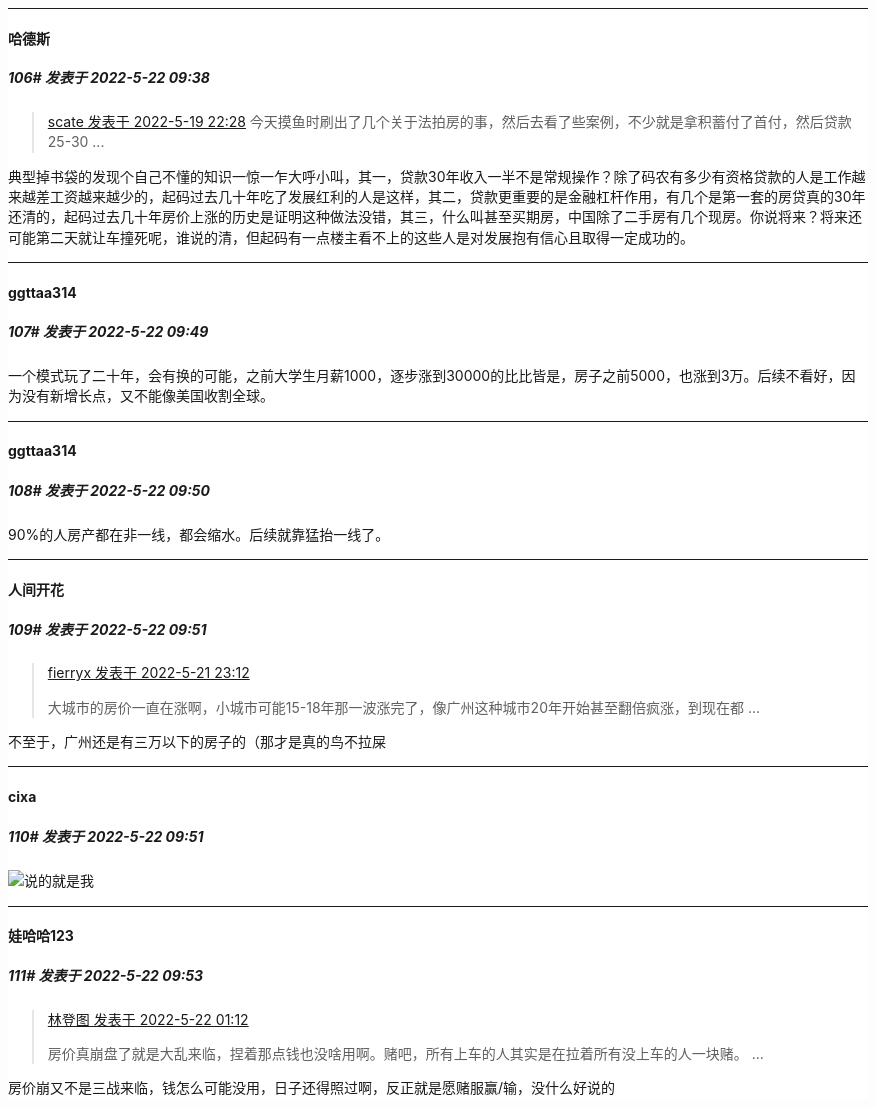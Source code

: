 

*****

####  哈德斯  
##### 106#       发表于 2022-5-22 09:38

<blockquote><a href="httphttps://bbs.saraba1st.com/2b/forum.php?mod=redirect&amp;goto=findpost&amp;pid=55913395&amp;ptid=2070424" target="_blank">scate 发表于 2022-5-19 22:28</a>
今天摸鱼时刷出了几个关于法拍房的事，然后去看了些案例，不少就是拿积蓄付了首付，然后贷款25-30 ...</blockquote>
典型掉书袋的发现个自己不懂的知识一惊一乍大呼小叫，其一，贷款30年收入一半不是常规操作？除了码农有多少有资格贷款的人是工作越来越差工资越来越少的，起码过去几十年吃了发展红利的人是这样，其二，贷款更重要的是金融杠杆作用，有几个是第一套的房贷真的30年还清的，起码过去几十年房价上涨的历史是证明这种做法没错，其三，什么叫甚至买期房，中国除了二手房有几个现房。你说将来？将来还可能第二天就让车撞死呢，谁说的清，但起码有一点楼主看不上的这些人是对发展抱有信心且取得一定成功的。



*****

####  ggttaa314  
##### 107#       发表于 2022-5-22 09:49

一个模式玩了二十年，会有换的可能，之前大学生月薪1000，逐步涨到30000的比比皆是，房子之前5000，也涨到3万。后续不看好，因为没有新增长点，又不能像美国收割全球。

*****

####  ggttaa314  
##### 108#       发表于 2022-5-22 09:50

90%的人房产都在非一线，都会缩水。后续就靠猛抬一线了。

*****

####  人间开花  
##### 109#       发表于 2022-5-22 09:51

<blockquote><a href="httphttps://bbs.saraba1st.com/2b/forum.php?mod=redirect&amp;goto=findpost&amp;pid=55937770&amp;ptid=2070424" target="_blank">fierryx 发表于 2022-5-21 23:12</a>

大城市的房价一直在涨啊，小城市可能15-18年那一波涨完了，像广州这种城市20年开始甚至翻倍疯涨，到现在都 ...</blockquote>
不至于，广州还是有三万以下的房子的（那才是真的鸟不拉屎

*****

####  cixa  
##### 110#       发表于 2022-5-22 09:51

<img src="https://static.saraba1st.com/image/smiley/face2017/001.png" referrerpolicy="no-referrer">说的就是我



*****

####  娃哈哈123  
##### 111#       发表于 2022-5-22 09:53

<blockquote><a href="httphttps://bbs.saraba1st.com/2b/forum.php?mod=redirect&amp;goto=findpost&amp;pid=55938627&amp;ptid=2070424" target="_blank">林登图 发表于 2022-5-22 01:12</a>

房价真崩盘了就是大乱来临，捏着那点钱也没啥用啊。赌吧，所有上车的人其实是在拉着所有没上车的人一块赌。 ...</blockquote>
房价崩又不是三战来临，钱怎么可能没用，日子还得照过啊，反正就是愿赌服赢/输，没什么好说的

